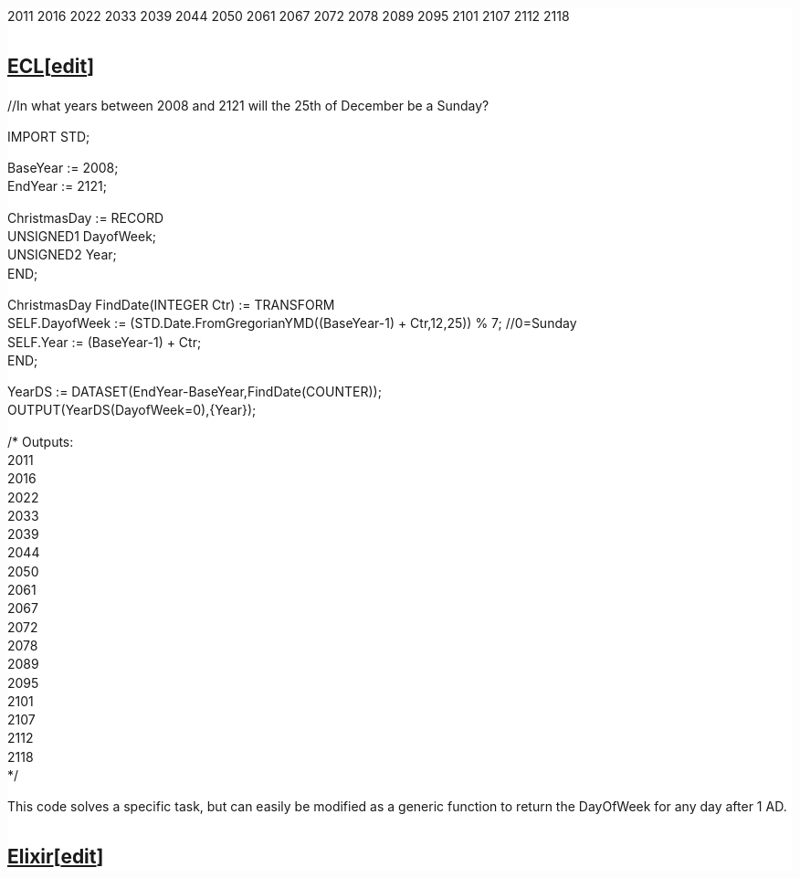 2011 2016 2022 2033 2039 2044 2050 2061 2067 2072 2078 2089 2095 2101 2107 2112 2118

## [ECL](https://rosettacode.org/wiki/Category:ECL "Category:ECL")[[edit](https://rosettacode.org/mw/index.php?title=Day_of_the_week&action=edit&section=35 "Edit section: ECL")]

//In what years between 2008 and 2121 will the 25th of December be a Sunday?  
   
IMPORT STD;  
   
BaseYear := 2008;  
EndYear  := 2121;  
   
ChristmasDay := RECORD  
  UNSIGNED1 DayofWeek;  
  UNSIGNED2 Year;  
END;  
   
ChristmasDay FindDate(INTEGER Ctr) := TRANSFORM  
  SELF.DayofWeek := (STD.Date.FromGregorianYMD((BaseYear-1) + Ctr,12,25)) % 7; //0=Sunday  
  SELF.Year := (BaseYear-1) + Ctr;  
END;  
   
YearDS := DATASET(EndYear-BaseYear,FindDate(COUNTER));  
OUTPUT(YearDS(DayofWeek=0),{Year});  
   
/* Outputs:   
   2011  
   2016  
   2022  
   2033  
   2039  
   2044  
   2050  
   2061  
   2067  
   2072  
   2078  
   2089  
   2095  
   2101  
   2107  
   2112  
   2118  
*/  
 

This code solves a specific task, but can easily be modified as a generic function to return the DayOfWeek for any day after 1 AD.

## [Elixir](https://rosettacode.org/wiki/Category:Elixir "Category:Elixir")[[edit](https://rosettacode.org/mw/index.php?title=Day_of_the_week&action=edit&section=36 "Edit section: Elixir")]
